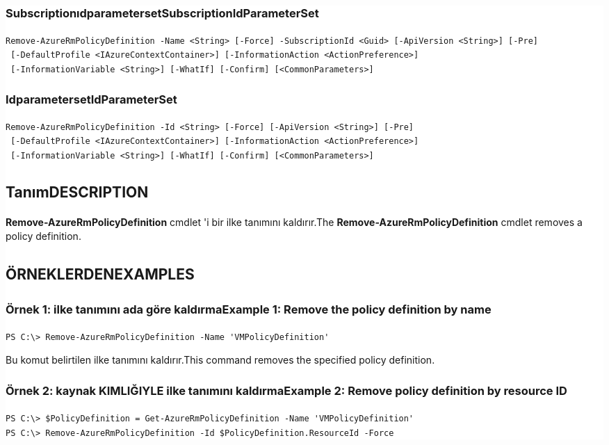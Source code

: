 ### <span data-ttu-id="cf6ea-107">Subscriptionıdparameterset</span><span class="sxs-lookup"><span data-stu-id="cf6ea-107">SubscriptionIdParameterSet</span></span>
```
Remove-AzureRmPolicyDefinition -Name <String> [-Force] -SubscriptionId <Guid> [-ApiVersion <String>] [-Pre]
 [-DefaultProfile <IAzureContextContainer>] [-InformationAction <ActionPreference>]
 [-InformationVariable <String>] [-WhatIf] [-Confirm] [<CommonParameters>]
```

### <span data-ttu-id="cf6ea-108">Idparameterset</span><span class="sxs-lookup"><span data-stu-id="cf6ea-108">IdParameterSet</span></span>
```
Remove-AzureRmPolicyDefinition -Id <String> [-Force] [-ApiVersion <String>] [-Pre]
 [-DefaultProfile <IAzureContextContainer>] [-InformationAction <ActionPreference>]
 [-InformationVariable <String>] [-WhatIf] [-Confirm] [<CommonParameters>]
```

## <span data-ttu-id="cf6ea-109">Tanım</span><span class="sxs-lookup"><span data-stu-id="cf6ea-109">DESCRIPTION</span></span>
<span data-ttu-id="cf6ea-110">**Remove-AzureRmPolicyDefinition** cmdlet 'i bir ilke tanımını kaldırır.</span><span class="sxs-lookup"><span data-stu-id="cf6ea-110">The **Remove-AzureRmPolicyDefinition** cmdlet removes a policy definition.</span></span>

## <span data-ttu-id="cf6ea-111">ÖRNEKLERDEN</span><span class="sxs-lookup"><span data-stu-id="cf6ea-111">EXAMPLES</span></span>

### <span data-ttu-id="cf6ea-112">Örnek 1: ilke tanımını ada göre kaldırma</span><span class="sxs-lookup"><span data-stu-id="cf6ea-112">Example 1: Remove the policy definition by name</span></span>
```
PS C:\> Remove-AzureRmPolicyDefinition -Name 'VMPolicyDefinition'
```

<span data-ttu-id="cf6ea-113">Bu komut belirtilen ilke tanımını kaldırır.</span><span class="sxs-lookup"><span data-stu-id="cf6ea-113">This command removes the specified policy definition.</span></span>

### <span data-ttu-id="cf6ea-114">Örnek 2: kaynak KIMLIĞIYLE ilke tanımını kaldırma</span><span class="sxs-lookup"><span data-stu-id="cf6ea-114">Example 2: Remove policy definition by resource ID</span></span>
```
PS C:\> $PolicyDefinition = Get-AzureRmPolicyDefinition -Name 'VMPolicyDefinition' 
PS C:\> Remove-AzureRmPolicyDefinition -Id $PolicyDefinition.ResourceId -Force
```
